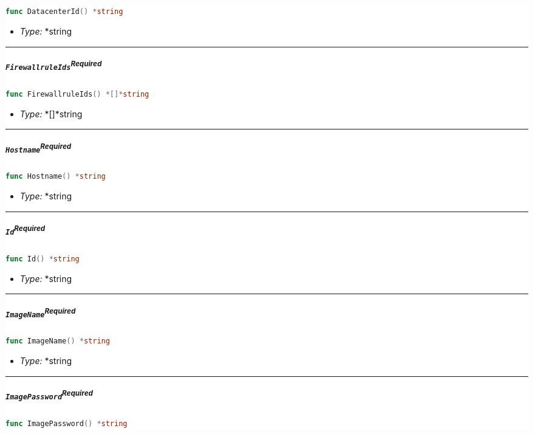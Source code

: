 ```go
func DatacenterId() *string
```

- *Type:* *string

---

##### `FirewallruleIds`<sup>Required</sup> <a name="FirewallruleIds" id="@cdktf/provider-ionoscloud.server.Server.property.firewallruleIds"></a>

```go
func FirewallruleIds() *[]*string
```

- *Type:* *[]*string

---

##### `Hostname`<sup>Required</sup> <a name="Hostname" id="@cdktf/provider-ionoscloud.server.Server.property.hostname"></a>

```go
func Hostname() *string
```

- *Type:* *string

---

##### `Id`<sup>Required</sup> <a name="Id" id="@cdktf/provider-ionoscloud.server.Server.property.id"></a>

```go
func Id() *string
```

- *Type:* *string

---

##### `ImageName`<sup>Required</sup> <a name="ImageName" id="@cdktf/provider-ionoscloud.server.Server.property.imageName"></a>

```go
func ImageName() *string
```

- *Type:* *string

---

##### `ImagePassword`<sup>Required</sup> <a name="ImagePassword" id="@cdktf/provider-ionoscloud.server.Server.property.imagePassword"></a>

```go
func ImagePassword() *string
```
